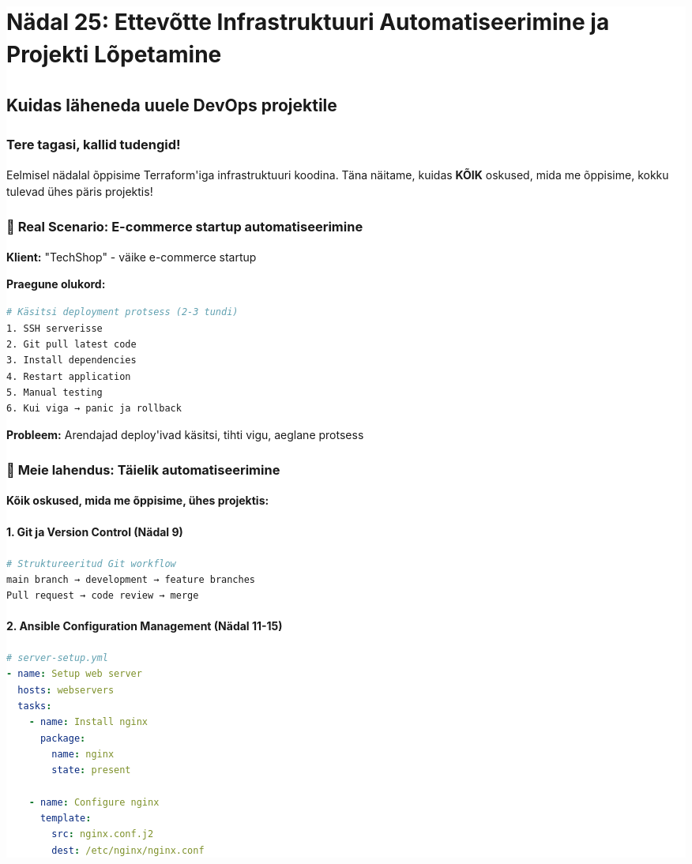 # Nädal 25: Ettevõtte Infrastruktuuri Automatiseerimine ja Projekti Lõpetamine

## Kuidas läheneda uuele DevOps projektile

### Tere tagasi, kallid tudengid!

Eelmisel nädalal õppisime Terraform'iga infrastruktuuri koodina. Täna näitame, kuidas **KÕIK** oskused, mida me õppisime, kokku tulevad ühes päris projektis!

### 🏢 **Real Scenario: E-commerce startup automatiseerimine**

**Klient:** "TechShop" - väike e-commerce startup

**Praegune olukord:**
```bash
# Käsitsi deployment protsess (2-3 tundi)
1. SSH serverisse
2. Git pull latest code
3. Install dependencies
4. Restart application
5. Manual testing
6. Kui viga → panic ja rollback
```

**Probleem:** Arendajad deploy'ivad käsitsi, tihti vigu, aeglane protsess

### 🎯 **Meie lahendus: Täielik automatiseerimine**

**Kõik oskused, mida me õppisime, ühes projektis:**

#### 1. Git ja Version Control (Nädal 9)
```bash
# Struktureeritud Git workflow
main branch → development → feature branches
Pull request → code review → merge
```

#### 2. Ansible Configuration Management (Nädal 11-15)
```yaml
# server-setup.yml
- name: Setup web server
  hosts: webservers
  tasks:
    - name: Install nginx
      package:
        name: nginx
        state: present
    
    - name: Configure nginx
      template:
        src: nginx.conf.j2
        dest: /etc/nginx/nginx.conf
```
